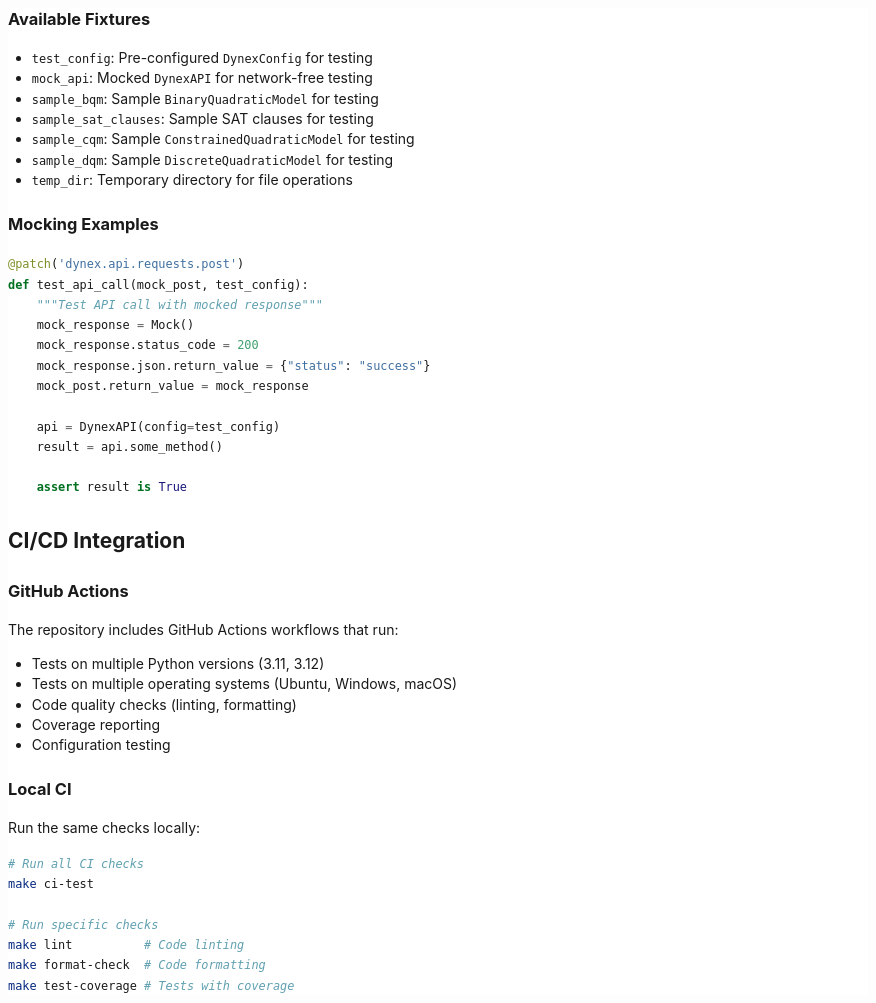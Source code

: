 ### Available Fixtures

- `test_config`: Pre-configured `DynexConfig` for testing
- `mock_api`: Mocked `DynexAPI` for network-free testing
- `sample_bqm`: Sample `BinaryQuadraticModel` for testing
- `sample_sat_clauses`: Sample SAT clauses for testing
- `sample_cqm`: Sample `ConstrainedQuadraticModel` for testing
- `sample_dqm`: Sample `DiscreteQuadraticModel` for testing
- `temp_dir`: Temporary directory for file operations

### Mocking Examples

```python
@patch('dynex.api.requests.post')
def test_api_call(mock_post, test_config):
    """Test API call with mocked response"""
    mock_response = Mock()
    mock_response.status_code = 200
    mock_response.json.return_value = {"status": "success"}
    mock_post.return_value = mock_response
    
    api = DynexAPI(config=test_config)
    result = api.some_method()
    
    assert result is True
```

## CI/CD Integration

### GitHub Actions

The repository includes GitHub Actions workflows that run:

- Tests on multiple Python versions (3.11, 3.12)
- Tests on multiple operating systems (Ubuntu, Windows, macOS)
- Code quality checks (linting, formatting)
- Coverage reporting
- Configuration testing

### Local CI

Run the same checks locally:

```bash
# Run all CI checks
make ci-test

# Run specific checks
make lint          # Code linting
make format-check  # Code formatting
make test-coverage # Tests with coverage
```
